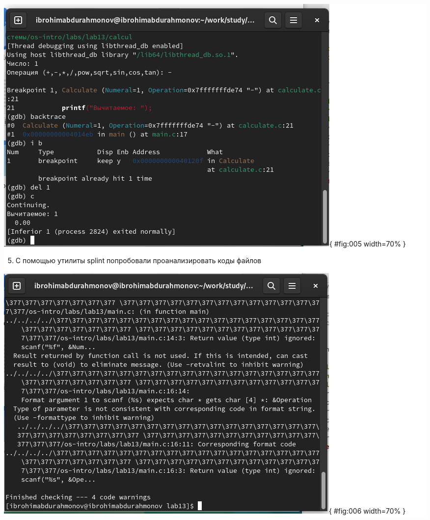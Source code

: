 ![Использование отладчика](image/05.png){ #fig:005 width=70% }

5. С помощью утилиты splint попробовали проанализировать коды файлов

![Использование splint](image/06.png){ #fig:006 width=70% }
